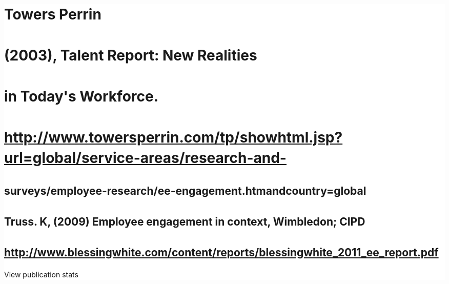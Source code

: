 # Towers Perrin

# (2003), Talent Report: New Realities

# in Today's Workforce.

# http://www.towersperrin.com/tp/showhtml.jsp?url=global/service-areas/research-and-

## surveys/employee-research/ee-engagement.htmandcountry=global

## Truss. K, (2009) Employee engagement in context, Wimbledon; CIPD

## http://www.blessingwhite.com/content/reports/blessingwhite_2011_ee_report.pdf

View publication stats